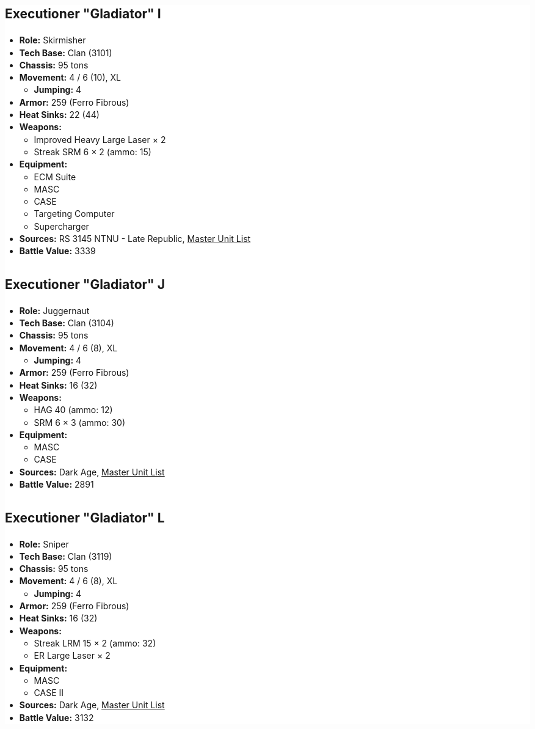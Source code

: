 ## Executioner "Gladiator" I
- **Role:** Skirmisher
- **Tech Base:** Clan (3101)
- **Chassis:** 95 tons
- **Movement:** 4 / 6 (10), XL
  - **Jumping:** 4
- **Armor:** 259 (Ferro Fibrous)
- **Heat Sinks:** 22 (44)
- **Weapons:**
  - Improved Heavy Large Laser × 2
  - Streak SRM 6 × 2 (ammo: 15)
- **Equipment:**
  - ECM Suite
  - MASC
  - CASE
  - Targeting Computer
  - Supercharger
- **Sources:** RS 3145 NTNU - Late Republic, [Master Unit List](http://masterunitlist.info/Unit/Details/6840/gladiator-executioner-i)
- **Battle Value:** 3339

## Executioner "Gladiator" J
- **Role:** Juggernaut
- **Tech Base:** Clan (3104)
- **Chassis:** 95 tons
- **Movement:** 4 / 6 (8), XL
  - **Jumping:** 4
- **Armor:** 259 (Ferro Fibrous)
- **Heat Sinks:** 16 (32)
- **Weapons:**
  - HAG 40 (ammo: 12)
  - SRM 6 × 3 (ammo: 30)
- **Equipment:**
  - MASC
  - CASE
- **Sources:** Dark Age, [Master Unit List](http://masterunitlist.info/Unit/Details/7712/gladiator-executioner-j)
- **Battle Value:** 2891

## Executioner "Gladiator" L
- **Role:** Sniper
- **Tech Base:** Clan (3119)
- **Chassis:** 95 tons
- **Movement:** 4 / 6 (8), XL
  - **Jumping:** 4
- **Armor:** 259 (Ferro Fibrous)
- **Heat Sinks:** 16 (32)
- **Weapons:**
  - Streak LRM 15 × 2 (ammo: 32)
  - ER Large Laser × 2
- **Equipment:**
  - MASC
  - CASE II
- **Sources:** Dark Age, [Master Unit List](http://masterunitlist.info/Unit/Details/7713/gladiator-executioner-l)
- **Battle Value:** 3132
